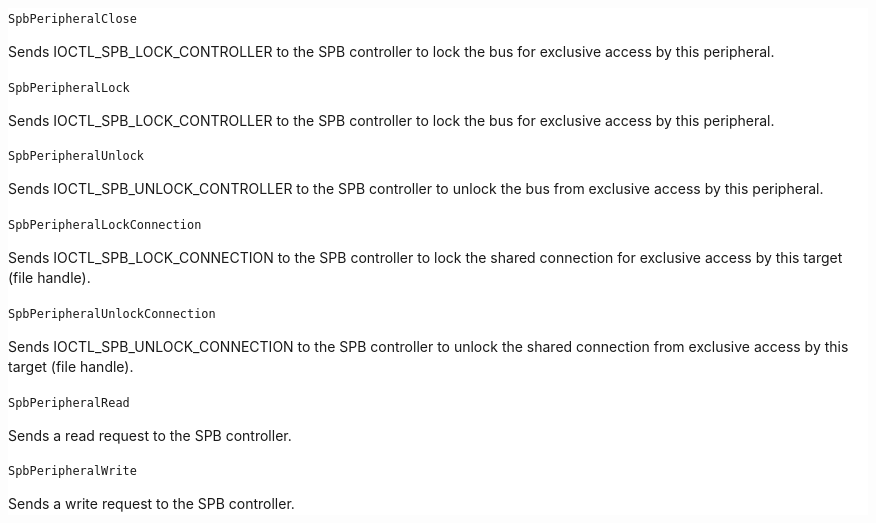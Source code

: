 </td>
</tr>
<tr>
<td>
<p><code>SpbPeripheralClose</code> </p>
</td>
<td>
<p>Sends IOCTL_SPB_LOCK_CONTROLLER to the SPB controller to lock the bus for exclusive access by this peripheral.</p>
</td>
</tr>
<tr>
<td>
<p><code>SpbPeripheralLock</code> </p>
</td>
<td>
<p>Sends IOCTL_SPB_LOCK_CONTROLLER to the SPB controller to lock the bus for exclusive access by this peripheral.</p>
</td>
</tr>
<tr>
<td>
<p><code>SpbPeripheralUnlock</code> </p>
</td>
<td>
<p>Sends IOCTL_SPB_UNLOCK_CONTROLLER to the SPB controller to unlock the bus from exclusive access by this peripheral.</p>
</td>
</tr>
<tr>
<td>
<p><code>SpbPeripheralLockConnection</code> </p>
</td>
<td>
<p>Sends IOCTL_SPB_LOCK_CONNECTION to the SPB controller to lock the shared connection for exclusive access by this target (file handle).</p>
</td>
</tr>
<tr>
<td>
<p><code>SpbPeripheralUnlockConnection</code> </p>
</td>
<td>
<p>Sends IOCTL_SPB_UNLOCK_CONNECTION to the SPB controller to unlock the shared connection from exclusive access by this target (file handle).</p>
</td>
</tr>
<tr>
<td>
<p><code>SpbPeripheralRead</code> </p>
</td>
<td>
<p>Sends a read request to the SPB controller.</p>
</td>
</tr>
<tr>
<td>
<p><code>SpbPeripheralWrite</code> </p>
</td>
<td>
<p>Sends a write request to the SPB controller.</p>
</td>
</tr>
<tr>